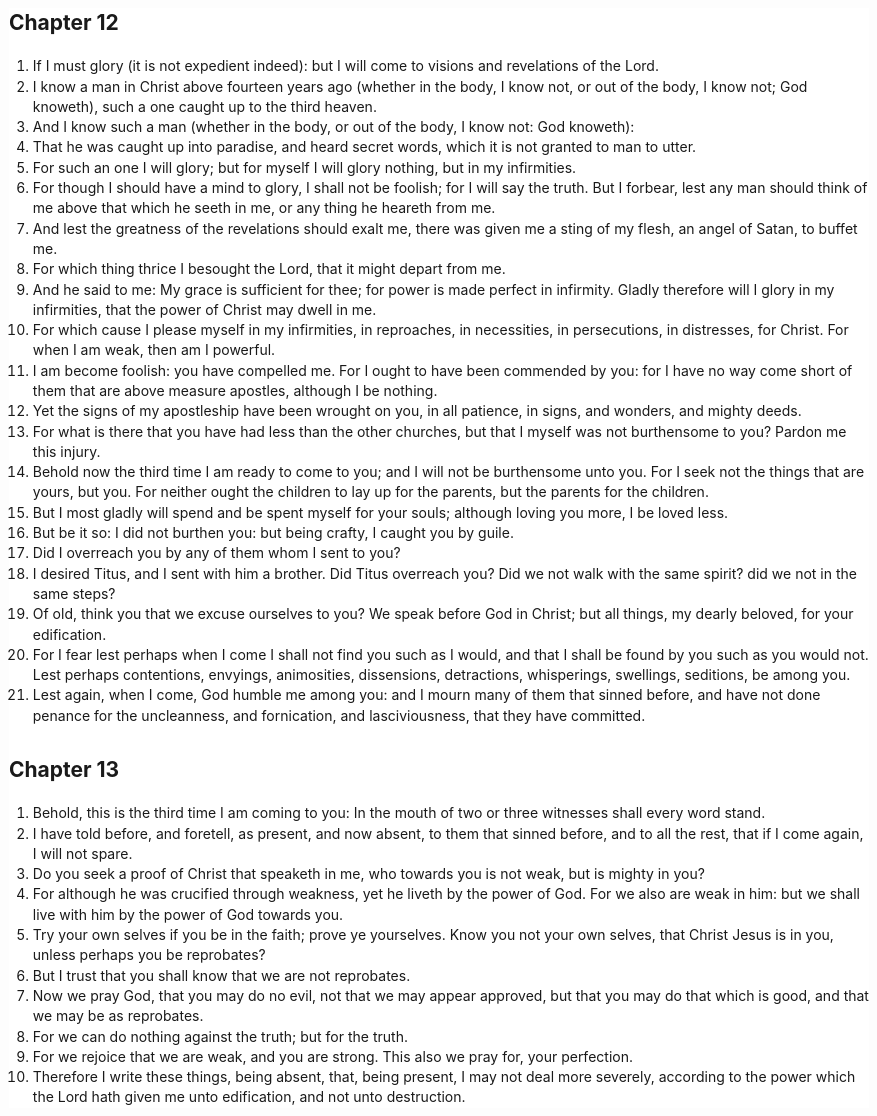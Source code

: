 ## Chapter 12 

1. If I must glory (it is not expedient indeed): but I will come to visions and revelations of the Lord.
2. I know a man in Christ above fourteen years ago (whether in the body, I know not, or out of the body, I know not; God knoweth), such a one caught up to the third heaven.
3. And I know such a man (whether in the body, or out of the body, I know not: God knoweth):
4. That he was caught up into paradise, and heard secret words, which it is not granted to man to utter.
5. For such an one I will glory; but for myself I will glory nothing, but in my infirmities.
6. For though I should have a mind to glory, I shall not be foolish; for I will say the truth. But I forbear, lest any man should think of me above that which he seeth in me, or any thing he heareth from me.
7. And lest the greatness of the revelations should exalt me, there was given me a sting of my flesh, an angel of Satan, to buffet me.
8. For which thing thrice I besought the Lord, that it might depart from me.
9. And he said to me: My grace is sufficient for thee; for power is made perfect in infirmity. Gladly therefore will I glory in my infirmities, that the power of Christ may dwell in me.
10. For which cause I please myself in my infirmities, in reproaches, in necessities, in persecutions, in distresses, for Christ. For when I am weak, then am I powerful.
11. I am become foolish: you have compelled me. For I ought to have been commended by you: for I have no way come short of them that are above measure apostles, although I be nothing.
12. Yet the signs of my apostleship have been wrought on you, in all patience, in signs, and wonders, and mighty deeds.
13. For what is there that you have had less than the other churches, but that I myself was not burthensome to you? Pardon me this injury.
14. Behold now the third time I am ready to come to you; and I will not be burthensome unto you. For I seek not the things that are yours, but you. For neither ought the children to lay up for the parents, but the parents for the children.
15. But I most gladly will spend and be spent myself for your souls; although loving you more, I be loved less.
16. But be it so: I did not burthen you: but being crafty, I caught you by guile.
17. Did I overreach you by any of them whom I sent to you?
18. I desired Titus, and I sent with him a brother. Did Titus overreach you? Did we not walk with the same spirit? did we not in the same steps?
19. Of old, think you that we excuse ourselves to you? We speak before God in Christ; but all things, my dearly beloved, for your edification.
20. For I fear lest perhaps when I come I shall not find you such as I would, and that I shall be found by you such as you would not. Lest perhaps contentions, envyings, animosities, dissensions, detractions, whisperings, swellings, seditions, be among you.
21. Lest again, when I come, God humble me among you: and I mourn many of them that sinned before, and have not done penance for the uncleanness, and fornication, and lasciviousness, that they have committed.

## Chapter 13 

1. Behold, this is the third time I am coming to you: In the mouth of two or three witnesses shall every word stand.
2. I have told before, and foretell, as present, and now absent, to them that sinned before, and to all the rest, that if I come again, I will not spare.
3. Do you seek a proof of Christ that speaketh in me, who towards you is not weak, but is mighty in you?
4. For although he was crucified through weakness, yet he liveth by the power of God. For we also are weak in him: but we shall live with him by the power of God towards you.
5. Try your own selves if you be in the faith; prove ye yourselves. Know you not your own selves, that Christ Jesus is in you, unless perhaps you be reprobates?
6. But I trust that you shall know that we are not reprobates.
7. Now we pray God, that you may do no evil, not that we may appear approved, but that you may do that which is good, and that we may be as reprobates.
8. For we can do nothing against the truth; but for the truth.
9. For we rejoice that we are weak, and you are strong. This also we pray for, your perfection.
10. Therefore I write these things, being absent, that, being present, I may not deal more severely, according to the power which the Lord hath given me unto edification, and not unto destruction.